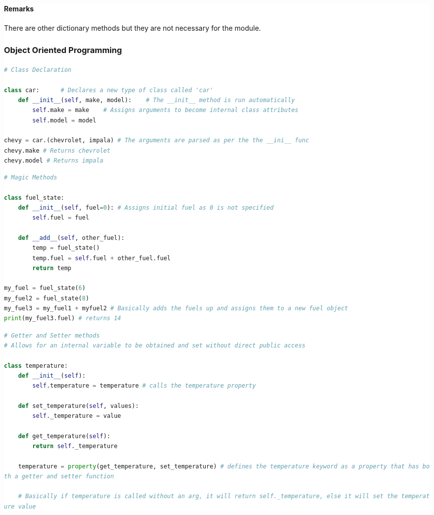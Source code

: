 #### Remarks

There are other dictionary methods but they are not necessary for the module.

### Object Oriented Programming

```python
# Class Declaration

class car: 		# Declares a new type of class called 'car'
    def __init__(self, make, model):	# The __init__ method is run automatically
        self.make = make 	# Assigns arguments to become internal class attributes
        self.model = model

chevy = car.(chevrolet, impala) # The arguments are parsed as per the the __ini__ func
chevy.make # Returns chevrolet
chevy.model # Returns impala
```

```python
# Magic Methods

class fuel_state:
    def __init__(self, fuel=0): # Assigns initial fuel as 0 is not specified
        self.fuel = fuel
        
    def __add__(self, other_fuel):
        temp = fuel_state()
        temp.fuel = self.fuel + other_fuel.fuel
        return temp

my_fuel = fuel_state(6)
my_fuel2 = fuel_state(8)
my_fuel3 = my_fuel1 + myfuel2 # Basically adds the fuels up and assigns them to a new fuel object
print(my_fuel3.fuel) # returns 14
```

```python
# Getter and Setter methods
# Allows for an internal variable to be obtained and set without direct public access

class temperature:
    def __init__(self):
        self.temperature = temperature # calls the temperature property
    
    def set_temperature(self, values):
        self._temperature = value
    
    def get_temperature(self):
        return self._temperature
    
    temperature = property(get_temperature, set_temperature) # defines the temperature keyword as a property that has both a getter and setter function
    
    # Basically if temperature is called without an arg, it will return self._temperature, else it will set the temperature value
```
